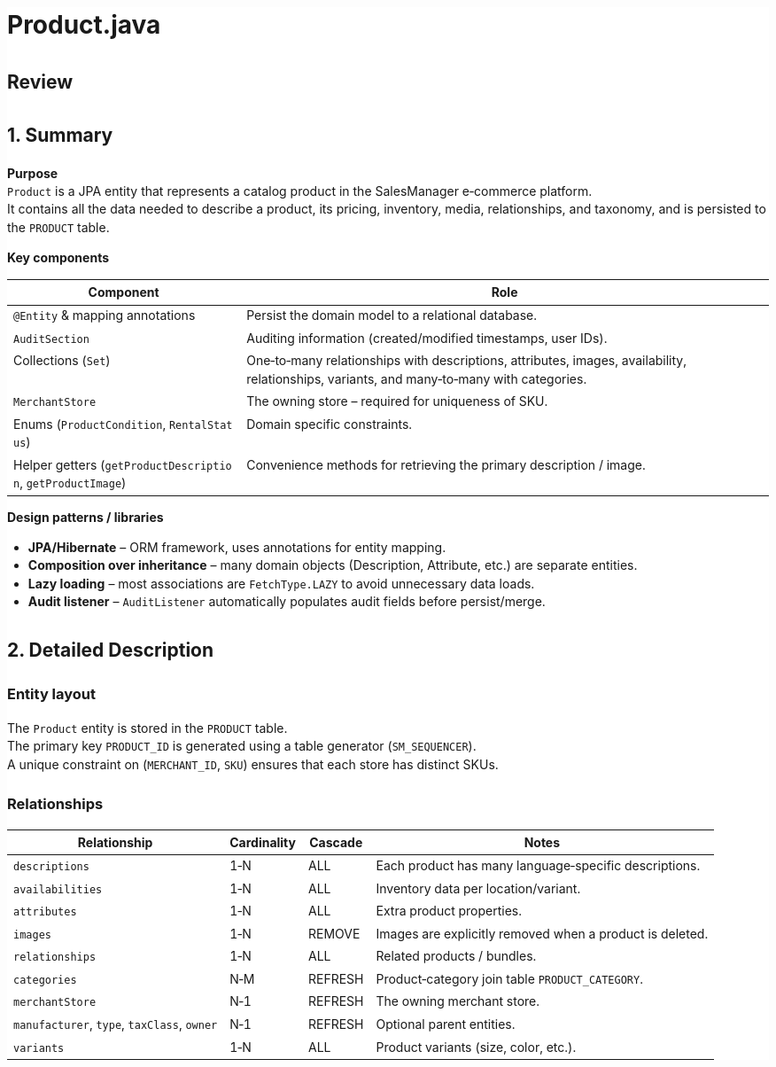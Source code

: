 # Product.java

## Review

## 1. Summary
**Purpose**  
`Product` is a JPA entity that represents a catalog product in the SalesManager e‑commerce platform.  
It contains all the data needed to describe a product, its pricing, inventory, media, relationships, and taxonomy, and is persisted to the `PRODUCT` table.

**Key components**

| Component | Role |
|-----------|------|
| `@Entity` & mapping annotations | Persist the domain model to a relational database. |
| `AuditSection` | Auditing information (created/modified timestamps, user IDs). |
| Collections (`Set`) | One‑to‑many relationships with descriptions, attributes, images, availability, relationships, variants, and many‑to‑many with categories. |
| `MerchantStore` | The owning store – required for uniqueness of SKU. |
| Enums (`ProductCondition`, `RentalStatus`) | Domain specific constraints. |
| Helper getters (`getProductDescription`, `getProductImage`) | Convenience methods for retrieving the primary description / image. |

**Design patterns / libraries**

* **JPA/Hibernate** – ORM framework, uses annotations for entity mapping.  
* **Composition over inheritance** – many domain objects (Description, Attribute, etc.) are separate entities.  
* **Lazy loading** – most associations are `FetchType.LAZY` to avoid unnecessary data loads.  
* **Audit listener** – `AuditListener` automatically populates audit fields before persist/merge.  

## 2. Detailed Description
### Entity layout
The `Product` entity is stored in the `PRODUCT` table.  
The primary key `PRODUCT_ID` is generated using a table generator (`SM_SEQUENCER`).  
A unique constraint on (`MERCHANT_ID`, `SKU`) ensures that each store has distinct SKUs.

### Relationships
| Relationship | Cardinality | Cascade | Notes |
|--------------|-------------|--------|-------|
| `descriptions` | 1‑N | ALL | Each product has many language‑specific descriptions. |
| `availabilities` | 1‑N | ALL | Inventory data per location/variant. |
| `attributes` | 1‑N | ALL | Extra product properties. |
| `images` | 1‑N | REMOVE | Images are explicitly removed when a product is deleted. |
| `relationships` | 1‑N | ALL | Related products / bundles. |
| `categories` | N‑M | REFRESH | Product‑category join table `PRODUCT_CATEGORY`. |
| `merchantStore` | N‑1 | REFRESH | The owning merchant store. |
| `manufacturer`, `type`, `taxClass`, `owner` | N‑1 | REFRESH | Optional parent entities. |
| `variants` | 1‑N | ALL | Product variants (size, color, etc.). |
